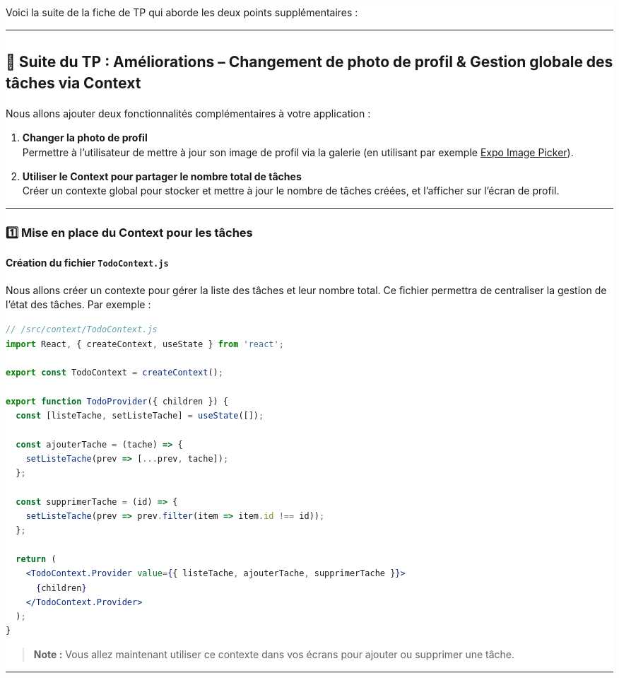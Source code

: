 Voici la suite de la fiche de TP qui aborde les deux points supplémentaires :

---

## 🚀 **Suite du TP : Améliorations – Changement de photo de profil & Gestion globale des tâches via Context**

Nous allons ajouter deux fonctionnalités complémentaires à votre application :

1. **Changer la photo de profil**  
   Permettre à l’utilisateur de mettre à jour son image de profil via la galerie (en utilisant par exemple [Expo Image Picker](https://docs.expo.dev/versions/latest/sdk/imagepicker/)).

2. **Utiliser le Context pour partager le nombre total de tâches**  
   Créer un contexte global pour stocker et mettre à jour le nombre de tâches créées, et l’afficher sur l’écran de profil.

---

### 1️⃣ **Mise en place du Context pour les tâches**

#### **Création du fichier `TodoContext.js`**

Nous allons créer un contexte pour gérer la liste des tâches et leur nombre total. Ce fichier permettra de centraliser la gestion de l’état des tâches. Par exemple :

```jsx
// /src/context/TodoContext.js
import React, { createContext, useState } from 'react';

export const TodoContext = createContext();

export function TodoProvider({ children }) {
  const [listeTache, setListeTache] = useState([]);

  const ajouterTache = (tache) => {
    setListeTache(prev => [...prev, tache]);
  };

  const supprimerTache = (id) => {
    setListeTache(prev => prev.filter(item => item.id !== id));
  };

  return (
    <TodoContext.Provider value={{ listeTache, ajouterTache, supprimerTache }}>
      {children}
    </TodoContext.Provider>
  );
}
```

> **Note :** Vous allez maintenant utiliser ce contexte dans vos écrans pour ajouter ou supprimer une tâche.

---